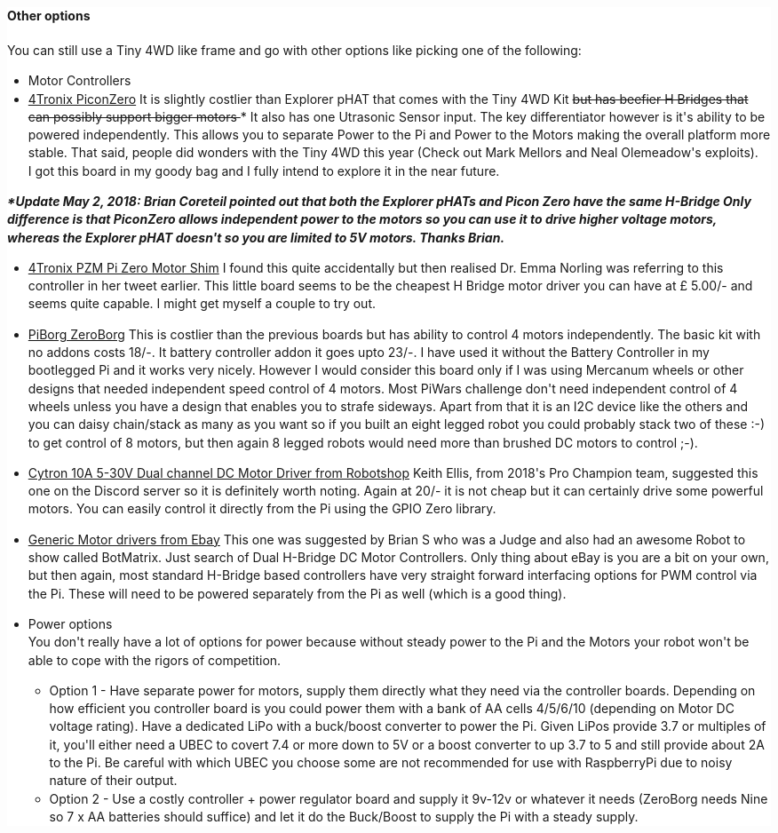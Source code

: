 #### Other options
You can still use a Tiny 4WD like frame and go with other options like picking one of the following:

- Motor Controllers
 - [4Tronix PiconZero](https://shop.4tronix.co.uk/collections/motor-controllers/products/4tronix-picon-zero-intelligent-robotics-controller-for-raspberry-pi?variant=36997006977) It is slightly costlier than Explorer pHAT that comes with the Tiny 4WD Kit <del>but has beefier H Bridges that can possibly support bigger motors </del>* It also has one Utrasonic Sensor input. The key differentiator however is it's ability to be powered independently. This allows you to separate Power to the Pi and Power to the Motors making the overall platform more stable. That said, people did wonders with the Tiny 4WD this year (Check out Mark Mellors and Neal Olemeadow's exploits).  
 I got this board in my goody bag and I fully intend to explore it in the near future.

 <strong>_*Update May 2, 2018: Brian Coreteil pointed out that both the Explorer pHATs and Picon Zero have the same H-Bridge Only difference is that PiconZero allows independent power to the motors so you can use it to drive higher voltage motors, whereas the Explorer pHAT doesn't so you are limited to 5V motors. Thanks Brian._ </strong>
 - [4Tronix PZM Pi Zero Motor Shim](https://shop.4tronix.co.uk/collections/motor-controllers/products/4tronix-pzm-pi-zero-motor-shim-for-raspberry-pi) I found this quite accidentally but then realised Dr. Emma Norling was referring to this controller in her tweet earlier. This little board seems to be the cheapest H Bridge motor driver you can have at £ 5.00/- and seems quite capable. I might get myself a couple to try out.
 - [PiBorg ZeroBorg](https://www.piborg.org/motor-control-1135/zeroborg-ks1) This is costlier than the previous boards but has ability to control 4 motors independently. The basic kit with no addons costs 18/-. It battery controller addon it goes upto 23/-. I have used it without the Battery Controller in my bootlegged Pi and it works very nicely. However I would consider this board only if I was using Mercanum wheels or other designs that needed independent speed control of 4 motors. Most PiWars challenge don't need independent control of 4 wheels unless you have a design that enables you to strafe sideways. Apart from that it is an I2C device like the others and you can daisy chain/stack as many as you want so if you built an eight legged robot you could probably stack two of these :-) to get control of 8 motors, but then again 8 legged robots would need more than brushed DC motors to control ;-).
 - [Cytron 10A 5-30V Dual channel DC Motor Driver from Robotshop](https://www.robotshop.com/uk/cytron-10a-5-30v-dual-channel-dc-motor-driver.html) Keith Ellis, from 2018's Pro Champion team, suggested this one on the Discord server so it is definitely worth noting. Again at 20/- it is not cheap but it can certainly drive some powerful motors. You can easily control it directly from the Pi using the GPIO Zero library.
 - [Generic Motor drivers from Ebay](https://www.ebay.co.uk/itm/30A-DC5V-12V-Dual-channel-Motor-Drive-Controller-Board-H-Bridge-Motor-Contr-W1A0-/282912514860) This one was suggested by Brian S who was a Judge and also had an awesome Robot to show called BotMatrix. Just search of Dual H-Bridge DC Motor Controllers. Only thing about eBay is you are a bit on your own, but then again, most standard H-Bridge based controllers have very straight forward interfacing options for PWM control via the Pi. These will need to be powered separately from the Pi as well (which is a good thing).

- Power options  
 You don't really have a lot of options for power because without steady power to the Pi and the Motors your robot won't be able to cope with the rigors of competition.
  - Option 1 - Have separate power for motors, supply them directly what they need via the controller boards. Depending on how efficient you controller board is you could power them with a bank of AA cells 4/5/6/10 (depending on Motor DC voltage rating). Have a dedicated LiPo with a buck/boost converter to power the Pi. Given LiPos provide 3.7 or multiples of it, you'll either need a UBEC to covert 7.4 or more down to 5V or a boost converter to up 3.7 to 5 and still provide about 2A to the Pi. Be careful with which UBEC you choose some are not recommended for use with RaspberryPi due to noisy nature of their output.
  - Option 2 - Use a costly controller + power regulator board and supply it 9v-12v or whatever it needs (ZeroBorg needs Nine so 7 x AA batteries should suffice) and let it do the Buck/Boost to supply the Pi with a steady supply.
